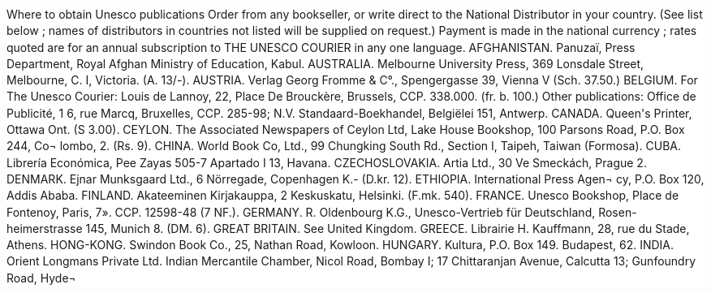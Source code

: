 Where to obtain
Unesco
publications
Order from any bookseller, or write
direct to the National Distributor
in your country. (See list below ;
names of distributors in countries not
listed will be supplied on request.)
Payment is made in the national
currency ; rates quoted are for an
annual subscription to THE UNESCO
COURIER in any one language.
AFGHANISTAN. Panuzaï, Press
Department, Royal Afghan Ministry of
Education, Kabul.
AUSTRALIA. Melbourne University
Press, 369 Lonsdale Street, Melbourne,
C. I, Victoria. (A. 13/-).
AUSTRIA. Verlag Georg Fromme
& C°., Spengergasse 39, Vienna V (Sch.
37.50.)
BELGIUM. For The Unesco Courier:
Louis de Lannoy, 22, Place De Brouckère,
Brussels, CCP. 338.000. (fr. b. 100.)
Other publications: Office de Publicité,
1 6, rue Marcq, Bruxelles, CCP. 285-98;
N.V. Standaard-Boekhandel, Belgiëlei 151,
Antwerp.
CANADA. Queen's Printer, Ottawa
Ont. (S 3.00).
CEYLON. The Associated Newspapers
of Ceylon Ltd, Lake House Bookshop,
100 Parsons Road, P.O. Box 244, Co¬
lombo, 2. (Rs. 9).
CHINA. World Book Co, Ltd., 99
Chungking South Rd., Section I, Taipeh,
Taiwan (Formosa).
CUBA. Librería Económica, Pee Zayas
505-7 Apartado I 13, Havana.
CZECHOSLOVAKIA. Artia Ltd., 30
Ve Smeckách, Prague 2.
DENMARK. Ejnar Munksgaard Ltd.,
6 Nörregade, Copenhagen K.- (D.kr. 12).
ETHIOPIA. International Press Agen¬
cy, P.O. Box 120, Addis Ababa.
FINLAND. Akateeminen Kirjakauppa,
2 Keskuskatu, Helsinki. (F.mk. 540).
FRANCE. Unesco Bookshop, Place de
Fontenoy, Paris, 7». CCP. 12598-48
(7 NF.).
GERMANY. R. Oldenbourg K.G.,
Unesco-Vertrieb für Deutschland, Rosen-
heimerstrasse 145, Munich 8. (DM. 6).
GREAT BRITAIN. See United Kingdom.
GREECE. Librairie H. Kauffmann, 28,
rue du Stade, Athens.
HONG-KONG. Swindon Book Co., 25,
Nathan Road, Kowloon.
HUNGARY. Kultura, P.O. Box 149.
Budapest, 62.
INDIA. Orient Longmans Private Ltd.
Indian Mercantile Chamber, Nicol Road,
Bombay I; 17 Chittaranjan Avenue,
Calcutta 13; Gunfoundry Road, Hyde¬
